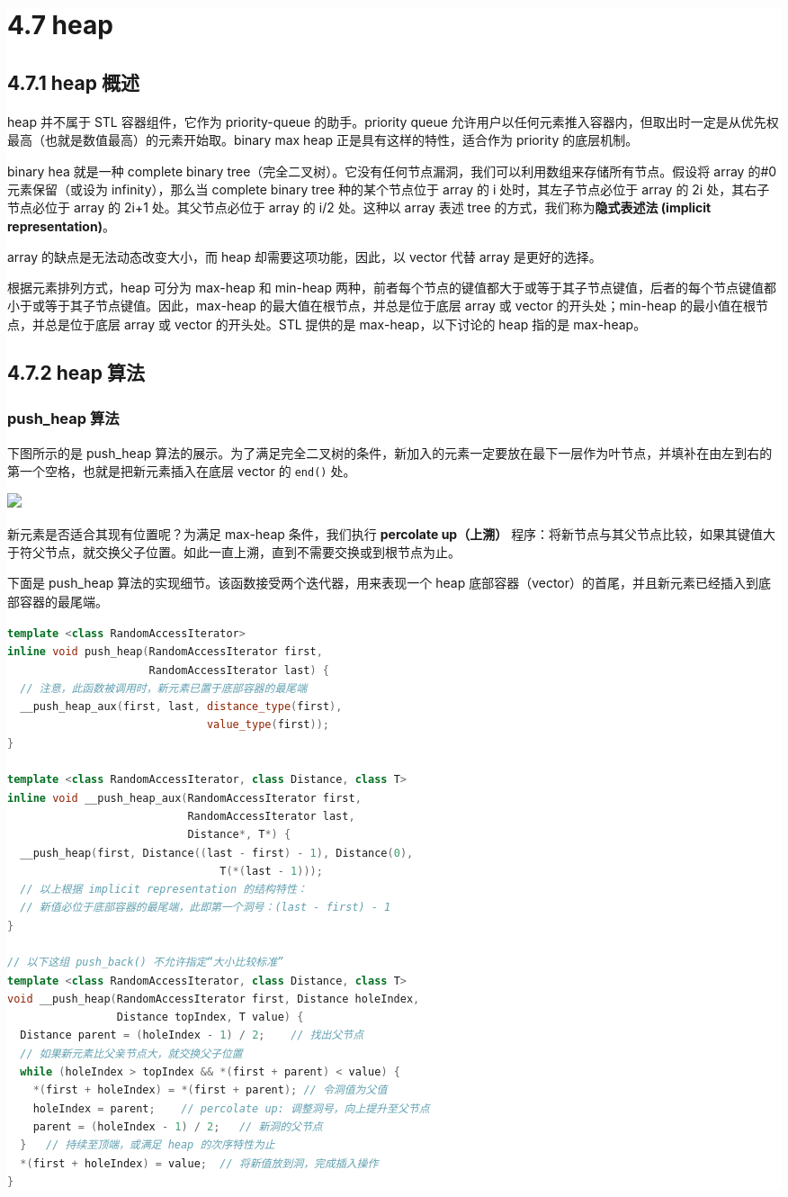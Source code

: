 # 4.7 heap

## 4.7.1 heap 概述

heap 并不属于 STL 容器组件，它作为 priority-queue 的助手。priority queue 允许用户以任何元素推入容器内，但取出时一定是从优先权最高（也就是数值最高）的元素开始取。binary max heap 正是具有这样的特性，适合作为 priority 的底层机制。

binary hea 就是一种 complete binary tree（完全二叉树）。它没有任何节点漏洞，我们可以利用数组来存储所有节点。假设将 array 的#0 元素保留（或设为 infinity），那么当 complete binary tree 种的某个节点位于 array 的 i 处时，其左子节点必位于 array 的 2i 处，其右子节点必位于 array 的 2i+1 处。其父节点必位于 array 的 i/2 处。这种以 array 表述 tree 的方式，我们称为**隐式表述法 (implicit representation)**。

array 的缺点是无法动态改变大小，而 heap 却需要这项功能，因此，以 vector 代替 array 是更好的选择。

根据元素排列方式，heap 可分为 max-heap 和 min-heap 两种，前者每个节点的键值都大于或等于其子节点键值，后者的每个节点键值都小于或等于其子节点键值。因此，max-heap 的最大值在根节点，并总是位于底层 array 或 vector 的开头处；min-heap 的最小值在根节点，并总是位于底层 array 或 vector 的开头处。STL 提供的是 max-heap，以下讨论的 heap 指的是 max-heap。

## 4.7.2 heap 算法

### push_heap 算法

下图所示的是 push_heap 算法的展示。为了满足完全二叉树的条件，新加入的元素一定要放在最下一层作为叶节点，并填补在由左到右的第一个空格，也就是把新元素插入在底层 vector 的 `end()` 处。

![](/img/4-21.jpg)

新元素是否适合其现有位置呢？为满足 max-heap 条件，我们执行 **percolate up（上溯）** 程序：将新节点与其父节点比较，如果其键值大于符父节点，就交换父子位置。如此一直上溯，直到不需要交换或到根节点为止。

下面是 push_heap 算法的实现细节。该函数接受两个迭代器，用来表现一个 heap 底部容器（vector）的首尾，并且新元素已经插入到底部容器的最尾端。

```cpp
template <class RandomAccessIterator>
inline void push_heap(RandomAccessIterator first, 
                      RandomAccessIterator last) {
  // 注意，此函数被调用时，新元素已置于底部容器的最尾端
  __push_heap_aux(first, last, distance_type(first),
                               value_type(first));
}

template <class RandomAccessIterator, class Distance, class T>
inline void __push_heap_aux(RandomAccessIterator first,
                            RandomAccessIterator last,
                            Distance*, T*) {
  __push_heap(first, Distance((last - first) - 1), Distance(0),
                                 T(*(last - 1)));
  // 以上根据 implicit representation 的结构特性：
  // 新值必位于底部容器的最尾端，此即第一个洞号：(last - first) - 1
}

// 以下这组 push_back() 不允许指定“大小比较标准”
template <class RandomAccessIterator, class Distance, class T>
void __push_heap(RandomAccessIterator first, Distance holeIndex,
                 Distance topIndex, T value) {
  Distance parent = (holeIndex - 1) / 2;    // 找出父节点
  // 如果新元素比父亲节点大，就交换父子位置
  while (holeIndex > topIndex && *(first + parent) < value) {
    *(first + holeIndex) = *(first + parent); // 令洞值为父值
    holeIndex = parent;    // percolate up: 调整洞号，向上提升至父节点
    parent = (holeIndex - 1) / 2;   // 新洞的父节点
  }   // 持续至顶端，或满足 heap 的次序特性为止
  *(first + holeIndex) = value;  // 将新值放到洞，完成插入操作
}
```
